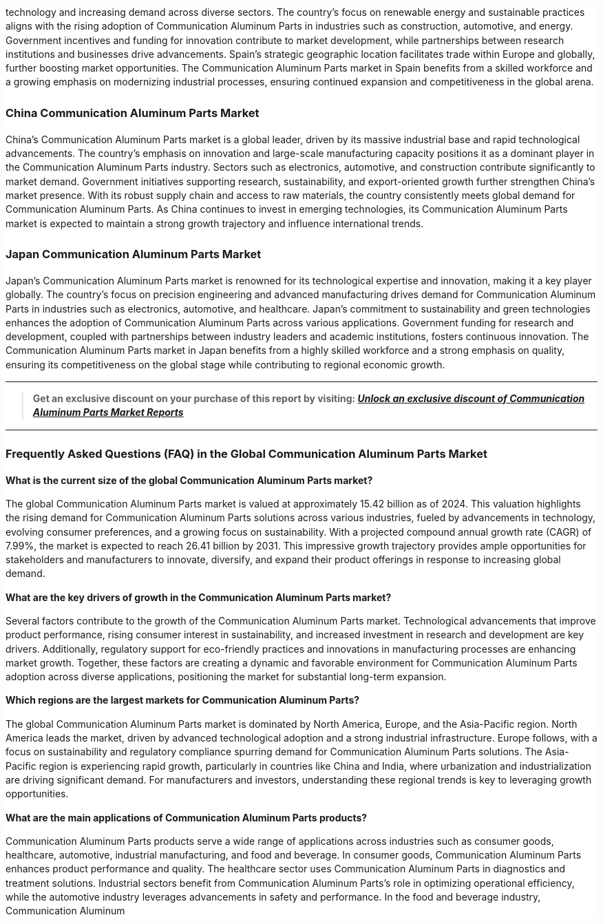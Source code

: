 technology and increasing demand across diverse sectors. The country&rsquo;s focus on renewable energy and sustainable practices aligns with the rising adoption of Communication Aluminum Parts in industries such as construction, automotive, and energy. Government incentives and funding for innovation contribute to market development, while partnerships between research institutions and businesses drive advancements. Spain&rsquo;s strategic geographic location facilitates trade within Europe and globally, further boosting market opportunities. The Communication Aluminum Parts market in Spain benefits from a skilled workforce and a growing emphasis on modernizing industrial processes, ensuring continued expansion and competitiveness in the global arena.</p><h3>China Communication Aluminum Parts Market</h3><p>China&rsquo;s Communication Aluminum Parts market is a global leader, driven by its massive industrial base and rapid technological advancements. The country&rsquo;s emphasis on innovation and large-scale manufacturing capacity positions it as a dominant player in the Communication Aluminum Parts industry. Sectors such as electronics, automotive, and construction contribute significantly to market demand. Government initiatives supporting research, sustainability, and export-oriented growth further strengthen China&rsquo;s market presence. With its robust supply chain and access to raw materials, the country consistently meets global demand for Communication Aluminum Parts. As China continues to invest in emerging technologies, its Communication Aluminum Parts market is expected to maintain a strong growth trajectory and influence international trends.</p><h3>Japan Communication Aluminum Parts Market</h3><p>Japan&rsquo;s Communication Aluminum Parts market is renowned for its technological expertise and innovation, making it a key player globally. The country&rsquo;s focus on precision engineering and advanced manufacturing drives demand for Communication Aluminum Parts in industries such as electronics, automotive, and healthcare. Japan&rsquo;s commitment to sustainability and green technologies enhances the adoption of Communication Aluminum Parts across various applications. Government funding for research and development, coupled with partnerships between industry leaders and academic institutions, fosters continuous innovation. The Communication Aluminum Parts market in Japan benefits from a highly skilled workforce and a strong emphasis on quality, ensuring its competitiveness on the global stage while contributing to regional economic growth.</p><hr /><blockquote><p><strong>Get an exclusive discount on your purchase of this report by visiting: <em><a href="://marketresearchpulse.com/ask-for-discount/61997?utm_source=Github&amp;utm_medium=021">Unlock an exclusive discount of Communication Aluminum Parts Market Reports</a></em>&nbsp;</strong></p></blockquote><hr /><h3>Frequently Asked Questions (FAQ) in the Global Communication Aluminum Parts Market</h3><p><strong>What is the current size of the global Communication Aluminum Parts market?</strong></p><p>The global Communication Aluminum Parts market is valued at approximately 15.42 billion as of 2024. This valuation highlights the rising demand for Communication Aluminum Parts solutions across various industries, fueled by advancements in technology, evolving consumer preferences, and a growing focus on sustainability. With a projected compound annual growth rate (CAGR) of 7.99%, the market is expected to reach 26.41 billion by 2031. This impressive growth trajectory provides ample opportunities for stakeholders and manufacturers to innovate, diversify, and expand their product offerings in response to increasing global demand.</p><p><strong>What are the key drivers of growth in the Communication Aluminum Parts market?</strong></p><p>Several factors contribute to the growth of the Communication Aluminum Parts market. Technological advancements that improve product performance, rising consumer interest in sustainability, and increased investment in research and development are key drivers. Additionally, regulatory support for eco-friendly practices and innovations in manufacturing processes are enhancing market growth. Together, these factors are creating a dynamic and favorable environment for Communication Aluminum Parts adoption across diverse applications, positioning the market for substantial long-term expansion.</p><p><strong>Which regions are the largest markets for Communication Aluminum Parts?</strong></p><p>The global Communication Aluminum Parts market is dominated by North America, Europe, and the Asia-Pacific region. North America leads the market, driven by advanced technological adoption and a strong industrial infrastructure. Europe follows, with a focus on sustainability and regulatory compliance spurring demand for Communication Aluminum Parts solutions. The Asia-Pacific region is experiencing rapid growth, particularly in countries like China and India, where urbanization and industrialization are driving significant demand. For manufacturers and investors, understanding these regional trends is key to leveraging growth opportunities.</p><p><strong>What are the main applications of Communication Aluminum Parts products?</strong></p><p>Communication Aluminum Parts products serve a wide range of applications across industries such as consumer goods, healthcare, automotive, industrial manufacturing, and food and beverage. In consumer goods, Communication Aluminum Parts enhances product performance and quality. The healthcare sector uses Communication Aluminum Parts in diagnostics and treatment solutions. Industrial sectors benefit from Communication Aluminum Parts&rsquo;s role in optimizing operational efficiency, while the automotive industry leverages advancements in safety and performance. In the food and beverage industry, Communication Aluminum